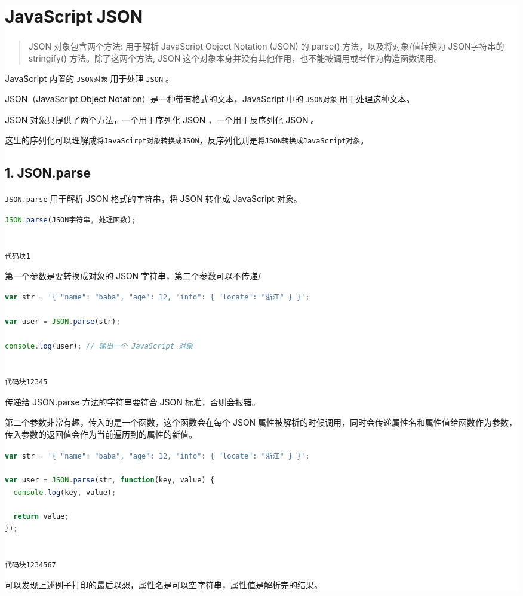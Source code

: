 # JavaScript JSON

> JSON 对象包含两个方法: 用于解析 JavaScript Object Notation (JSON) 的 parse() 方法，以及将对象/值转换为 JSON字符串的 stringify() 方法。除了这两个方法, JSON 这个对象本身并没有其他作用，也不能被调用或者作为构造函数调用。

JavaScript 内置的 `JSON对象` 用于处理 `JSON` 。

JSON（JavaScript Object Notation）是一种带有格式的文本，JavaScript 中的 `JSON对象` 用于处理这种文本。

JSON 对象只提供了两个方法，一个用于序列化 JSON ，一个用于反序列化 JSON 。

这里的序列化可以理解成`将JavaScirpt对象转换成JSON`，反序列化则是`将JSON转换成JavaScript对象`。



## 1. JSON.parse

`JSON.parse` 用于解析 JSON 格式的字符串，将 JSON 转化成 JavaScript 对象。

```js
JSON.parse(JSON字符串, 处理函数);


代码块1
```

第一个参数是要转换成对象的 JSON 字符串，第二个参数可以不传递/

```js
var str = '{ "name": "baba", "age": 12, "info": { "locate": "浙江" } }';

var user = JSON.parse(str);

console.log(user); // 输出一个 JavaScript 对象


代码块12345
```

传递给 JSON.parse 方法的字符串要符合 JSON 标准，否则会报错。

第二个参数非常有趣，传入的是一个函数，这个函数会在每个 JSON 属性被解析的时候调用，同时会传递属性名和属性值给函数作为参数，传入参数的返回值会作为当前遍历到的属性的新值。

```js
var str = '{ "name": "baba", "age": 12, "info": { "locate": "浙江" } }';

var user = JSON.parse(str, function(key, value) {
  console.log(key, value);

  return value;
});


代码块1234567
```

可以发现上述例子打印的最后以想，属性名是可以空字符串，属性值是解析完的结果。
